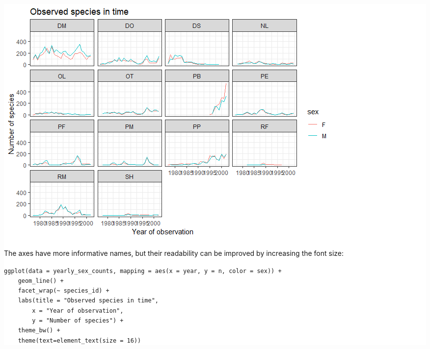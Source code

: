 ![](R-04-visualization-ggplot2_files/figure-markdown/number-species-year-with-right-labels-1.png)

The axes have more informative names, but their readability can be
improved by increasing the font size:

``` {.r}
ggplot(data = yearly_sex_counts, mapping = aes(x = year, y = n, color = sex)) +
    geom_line() +
    facet_wrap(~ species_id) +
    labs(title = "Observed species in time",
        x = "Year of observation",
        y = "Number of species") +
    theme_bw() +
    theme(text=element_text(size = 16))
```
